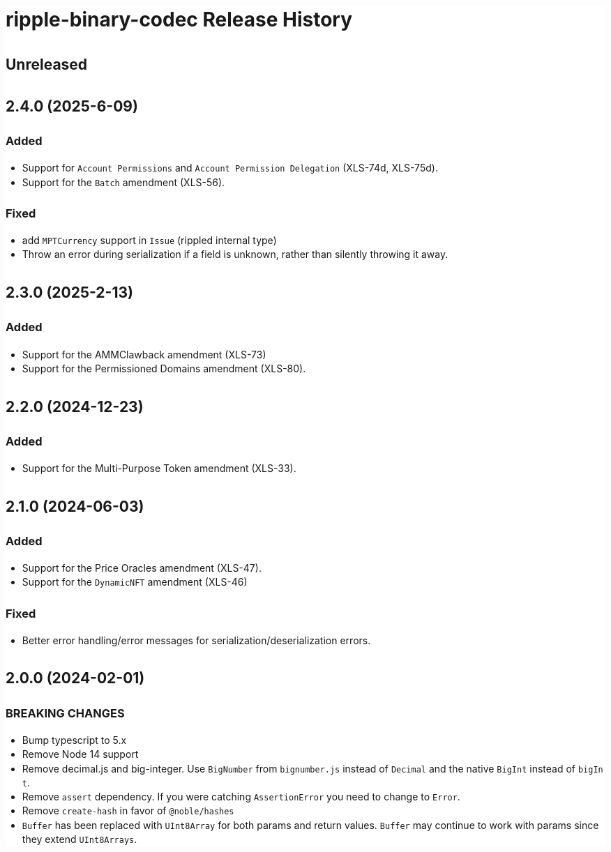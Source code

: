 # ripple-binary-codec Release History

## Unreleased

## 2.4.0 (2025-6-09)

### Added
* Support for `Account Permissions` and `Account Permission Delegation` (XLS-74d, XLS-75d).
* Support for the `Batch` amendment (XLS-56).

### Fixed
* add `MPTCurrency` support in `Issue` (rippled internal type)
* Throw an error during serialization if a field is unknown, rather than silently throwing it away.

## 2.3.0 (2025-2-13)

### Added
* Support for the AMMClawback amendment (XLS-73)
* Support for the Permissioned Domains amendment (XLS-80).

## 2.2.0 (2024-12-23)

### Added
* Support for the Multi-Purpose Token amendment (XLS-33).

## 2.1.0 (2024-06-03)

### Added
* Support for the Price Oracles amendment (XLS-47).
* Support for the `DynamicNFT` amendment (XLS-46)

### Fixed
* Better error handling/error messages for serialization/deserialization errors.

## 2.0.0 (2024-02-01)

### BREAKING CHANGES
* Bump typescript to 5.x
* Remove Node 14 support
* Remove decimal.js and big-integer. Use `BigNumber` from `bignumber.js` instead of `Decimal` and the native `BigInt` instead of `bigInt`.
* Remove `assert` dependency. If you were catching `AssertionError` you need to change to `Error`.
* Remove `create-hash` in favor of `@noble/hashes`
* `Buffer` has been replaced with `UInt8Array` for both params and return values. `Buffer` may continue to work with params since they extend `UInt8Arrays`.

